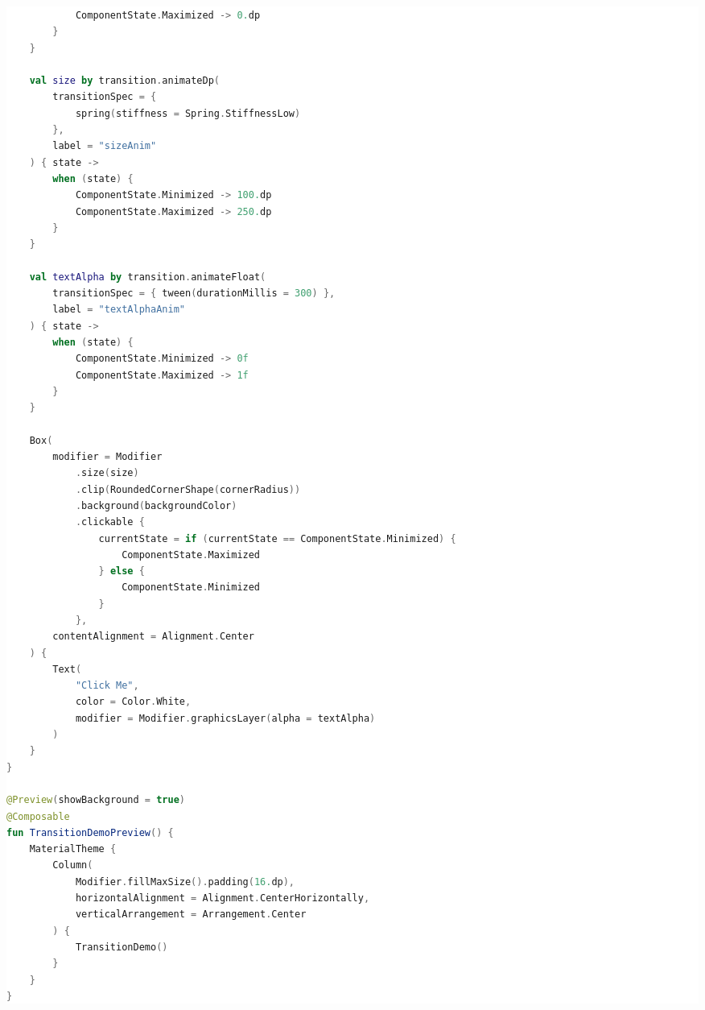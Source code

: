 ```kotlin
            ComponentState.Maximized -> 0.dp
        }
    }

    val size by transition.animateDp(
        transitionSpec = {
            spring(stiffness = Spring.StiffnessLow)
        },
        label = "sizeAnim"
    ) { state ->
        when (state) {
            ComponentState.Minimized -> 100.dp
            ComponentState.Maximized -> 250.dp
        }
    }

    val textAlpha by transition.animateFloat(
        transitionSpec = { tween(durationMillis = 300) },
        label = "textAlphaAnim"
    ) { state ->
        when (state) {
            ComponentState.Minimized -> 0f
            ComponentState.Maximized -> 1f
        }
    }

    Box(
        modifier = Modifier
            .size(size)
            .clip(RoundedCornerShape(cornerRadius))
            .background(backgroundColor)
            .clickable {
                currentState = if (currentState == ComponentState.Minimized) {
                    ComponentState.Maximized
                } else {
                    ComponentState.Minimized
                }
            },
        contentAlignment = Alignment.Center
    ) {
        Text(
            "Click Me",
            color = Color.White,
            modifier = Modifier.graphicsLayer(alpha = textAlpha)
        )
    }
}

@Preview(showBackground = true)
@Composable
fun TransitionDemoPreview() {
    MaterialTheme {
        Column(
            Modifier.fillMaxSize().padding(16.dp),
            horizontalAlignment = Alignment.CenterHorizontally,
            verticalArrangement = Arrangement.Center
        ) {
            TransitionDemo()
        }
    }
}
```
